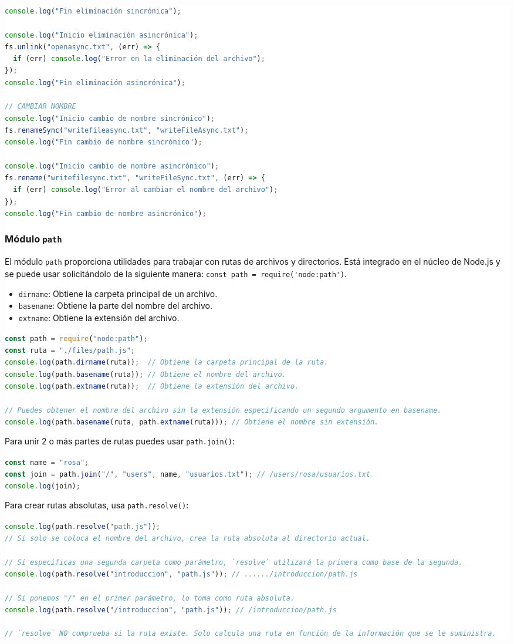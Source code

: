 ```js
console.log("Fin eliminación sincrónica");

console.log("Inicio eliminación asincrónica");
fs.unlink("openasync.txt", (err) => {
  if (err) console.log("Error en la eliminación del archivo");
});
console.log("Fin eliminación asincrónica");

// CAMBIAR NOMBRE
console.log("Inicio cambio de nombre sincrónico");
fs.renameSync("writefileasync.txt", "writeFileAsync.txt");
console.log("Fin cambio de nombre sincrónico");

console.log("Inicio cambio de nombre asincrónico");
fs.rename("writefilesync.txt", "writeFileSync.txt", (err) => {
  if (err) console.log("Error al cambiar el nombre del archivo");
});
console.log("Fin cambio de nombre asincrónico");
```

### Módulo `path`

El módulo `path` proporciona utilidades para trabajar con rutas de archivos y directorios. Está integrado en el núcleo de Node.js y se puede usar solicitándolo de la siguiente manera: `const path = require('node:path')`.

- `dirname`: Obtiene la carpeta principal de un archivo.
- `basename`: Obtiene la parte del nombre del archivo.
- `extname`: Obtiene la extensión del archivo.

```js
const path = require("node:path");
const ruta = "./files/path.js";
console.log(path.dirname(ruta));  // Obtiene la carpeta principal de la ruta.
console.log(path.basename(ruta)); // Obtiene el nombre del archivo.
console.log(path.extname(ruta));  // Obtiene la extensión del archivo.

// Puedes obtener el nombre del archivo sin la extensión especificando un segundo argumento en basename.
console.log(path.basename(ruta, path.extname(ruta))); // Obtiene el nombre sin extensión.
```

Para unir 2 o más partes de rutas puedes usar `path.join()`:

```js
const name = "rosa";
const join = path.join("/", "users", name, "usuarios.txt"); // /users/rosa/usuarios.txt
console.log(join);
```

Para crear rutas absolutas, usa `path.resolve()`:

```js
console.log(path.resolve("path.js"));
// Si solo se coloca el nombre del archivo, crea la ruta absoluta al directorio actual.

// Si especificas una segunda carpeta como parámetro, `resolve` utilizará la primera como base de la segunda.
console.log(path.resolve("introduccion", "path.js")); // ....../introduccion/path.js

// Si ponemos "/" en el primer parámetro, lo toma como ruta absoluta.
console.log(path.resolve("/introduccion", "path.js")); // /introduccion/path.js

// `resolve` NO comprueba si la ruta existe. Solo calcula una ruta en función de la información que se le suministra.
```
